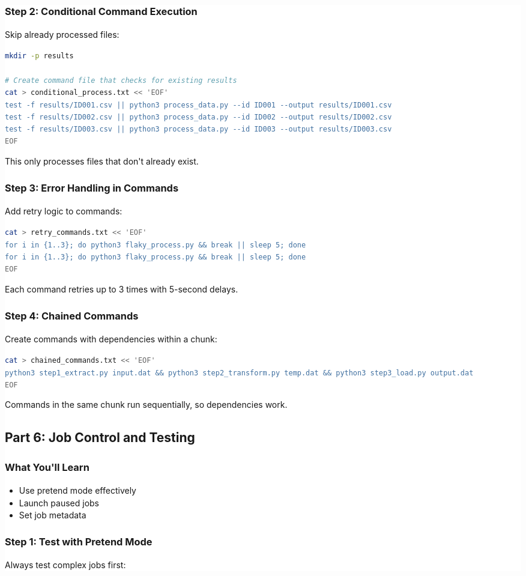 ### Step 2: Conditional Command Execution

Skip already processed files:

```bash
mkdir -p results

# Create command file that checks for existing results
cat > conditional_process.txt << 'EOF'
test -f results/ID001.csv || python3 process_data.py --id ID001 --output results/ID001.csv
test -f results/ID002.csv || python3 process_data.py --id ID002 --output results/ID002.csv
test -f results/ID003.csv || python3 process_data.py --id ID003 --output results/ID003.csv
EOF
```

This only processes files that don't already exist.

### Step 3: Error Handling in Commands

Add retry logic to commands:

```bash
cat > retry_commands.txt << 'EOF'
for i in {1..3}; do python3 flaky_process.py && break || sleep 5; done
for i in {1..3}; do python3 flaky_process.py && break || sleep 5; done
EOF
```

Each command retries up to 3 times with 5-second delays.

### Step 4: Chained Commands

Create commands with dependencies within a chunk:

```bash
cat > chained_commands.txt << 'EOF'
python3 step1_extract.py input.dat && python3 step2_transform.py temp.dat && python3 step3_load.py output.dat
EOF
```

Commands in the same chunk run sequentially, so dependencies work.

## Part 6: Job Control and Testing

### What You'll Learn

- Use pretend mode effectively
- Launch paused jobs
- Set job metadata

### Step 1: Test with Pretend Mode

Always test complex jobs first:
